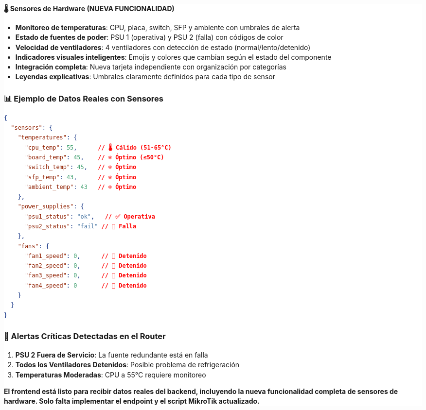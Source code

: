 #### **🌡️ Sensores de Hardware (NUEVA FUNCIONALIDAD)**
- **Monitoreo de temperaturas**: CPU, placa, switch, SFP y ambiente con umbrales de alerta
- **Estado de fuentes de poder**: PSU 1 (operativa) y PSU 2 (falla) con códigos de color
- **Velocidad de ventiladores**: 4 ventiladores con detección de estado (normal/lento/detenido)
- **Indicadores visuales inteligentes**: Emojis y colores que cambian según el estado del componente
- **Integración completa**: Nueva tarjeta independiente con organización por categorías
- **Leyendas explicativas**: Umbrales claramente definidos para cada tipo de sensor

### **📊 Ejemplo de Datos Reales con Sensores**
```json
{
  "sensors": {
    "temperatures": {
      "cpu_temp": 55,      // 🌡️ Cálido (51-65°C)
      "board_temp": 45,    // ❄️ Óptimo (≤50°C)
      "switch_temp": 45,   // ❄️ Óptimo
      "sfp_temp": 43,      // ❄️ Óptimo
      "ambient_temp": 43   // ❄️ Óptimo
    },
    "power_supplies": {
      "psu1_status": "ok",   // ✅ Operativa
      "psu2_status": "fail" // 🔴 Falla
    },
    "fans": {
      "fan1_speed": 0,      // 🔴 Detenido
      "fan2_speed": 0,      // 🔴 Detenido
      "fan3_speed": 0,      // 🔴 Detenido
      "fan4_speed": 0       // 🔴 Detenido
    }
  }
}
```

### **🚨 Alertas Críticas Detectadas en el Router**
1. **PSU 2 Fuera de Servicio**: La fuente redundante está en falla
2. **Todos los Ventiladores Detenidos**: Posible problema de refrigeración
3. **Temperaturas Moderadas**: CPU a 55°C requiere monitoreo

**El frontend está listo para recibir datos reales del backend, incluyendo la nueva funcionalidad completa de sensores de hardware. Solo falta implementar el endpoint y el script MikroTik actualizado.**